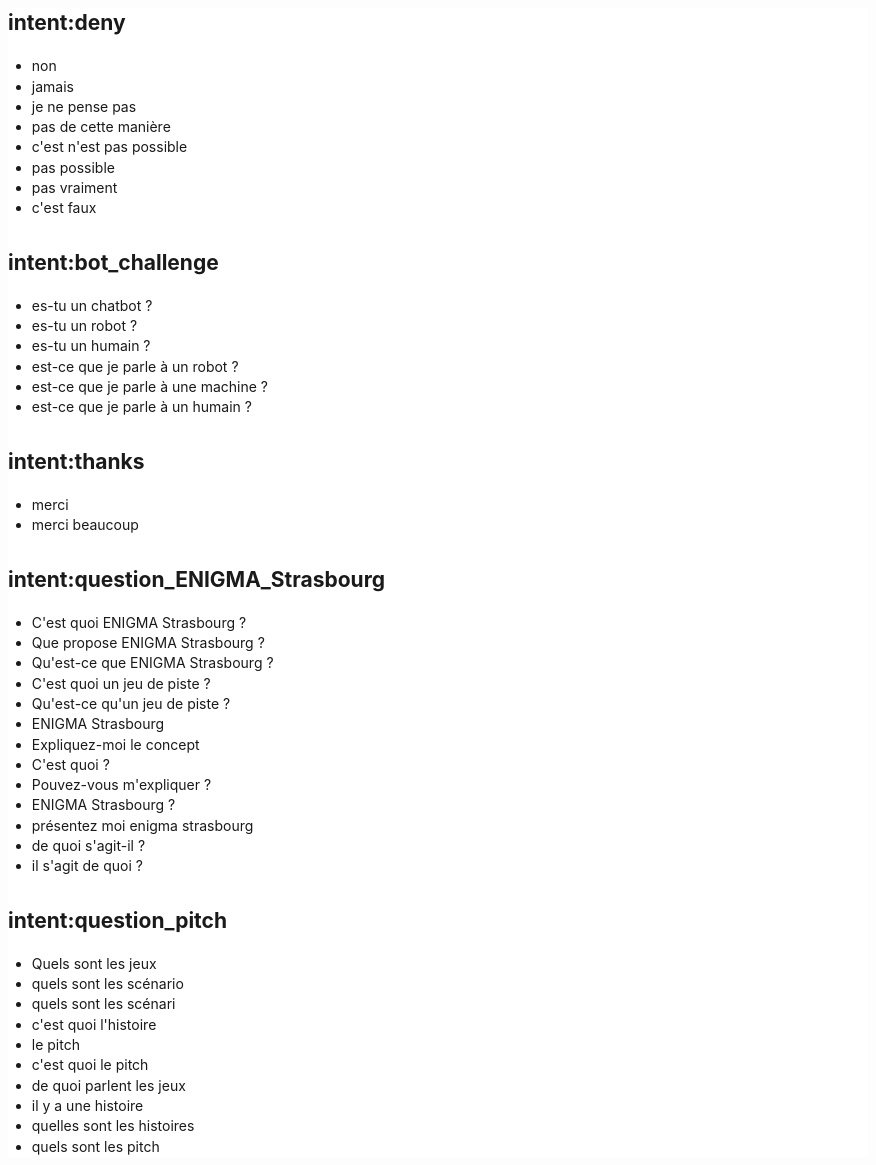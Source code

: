 ## intent:deny
- non
- jamais
- je ne pense pas
- pas de cette manière
- c'est n'est pas possible
- pas possible
- pas vraiment
- c'est faux

## intent:bot_challenge
- es-tu un chatbot ?
- es-tu un robot ?
- es-tu un humain ?
- est-ce que je parle à un robot ?
- est-ce que je parle à une machine ?
- est-ce que je parle à un humain ?

## intent:thanks
- merci
- merci beaucoup

## intent:question_ENIGMA_Strasbourg
- C'est quoi ENIGMA Strasbourg ?
- Que propose ENIGMA Strasbourg ?
- Qu'est-ce que ENIGMA Strasbourg ?
- C'est quoi un jeu de piste ?
- Qu'est-ce qu'un jeu de piste ?
- ENIGMA Strasbourg
- Expliquez-moi le concept
- C'est quoi ?
- Pouvez-vous m'expliquer ?
- ENIGMA Strasbourg ?
- présentez moi enigma strasbourg
- de quoi s'agit-il ?
- il s'agit de quoi ?

## intent:question_pitch
- Quels sont les jeux
- quels sont les scénario
- quels sont les scénari
- c'est quoi l'histoire
- le pitch
- c'est quoi le pitch
- de quoi parlent les jeux
- il y a une histoire
- quelles sont les histoires
- quels sont les pitch
